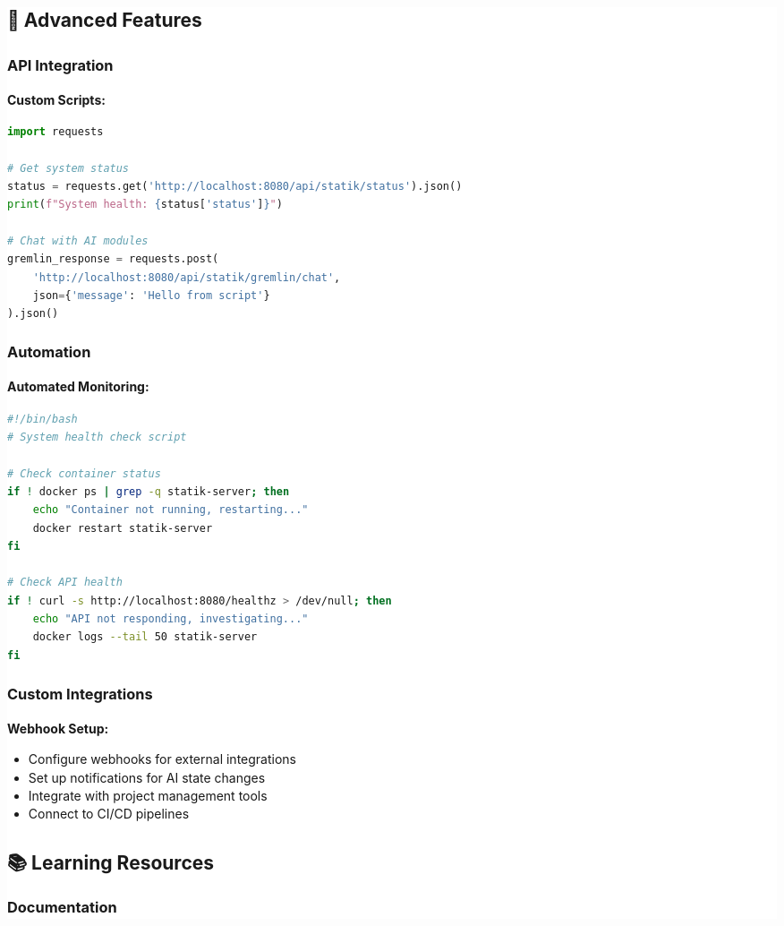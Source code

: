 ## 🚀 Advanced Features

### API Integration

**Custom Scripts:**
```python
import requests

# Get system status
status = requests.get('http://localhost:8080/api/statik/status').json()
print(f"System health: {status['status']}")

# Chat with AI modules
gremlin_response = requests.post(
    'http://localhost:8080/api/statik/gremlin/chat',
    json={'message': 'Hello from script'}
).json()
```

### Automation

**Automated Monitoring:**
```bash
#!/bin/bash
# System health check script

# Check container status
if ! docker ps | grep -q statik-server; then
    echo "Container not running, restarting..."
    docker restart statik-server
fi

# Check API health
if ! curl -s http://localhost:8080/healthz > /dev/null; then
    echo "API not responding, investigating..."
    docker logs --tail 50 statik-server
fi
```

### Custom Integrations

**Webhook Setup:**
- Configure webhooks for external integrations
- Set up notifications for AI state changes
- Integrate with project management tools
- Connect to CI/CD pipelines

## 📚 Learning Resources

### Documentation
